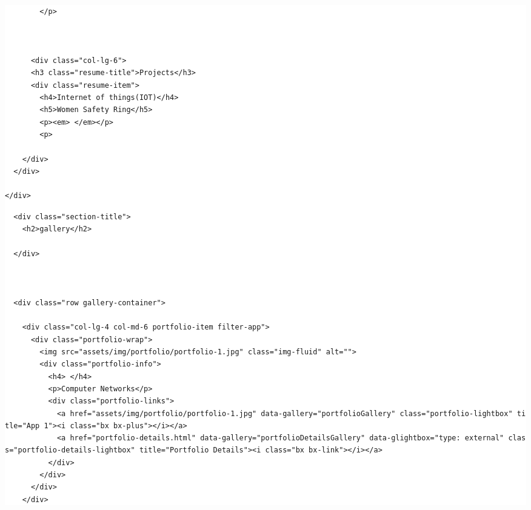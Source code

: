             </p>
                 
         
           
          <div class="col-lg-6">
          <h3 class="resume-title">Projects</h3>
          <div class="resume-item">
            <h4>Internet of things(IOT)</h4>
            <h5>Women Safety Ring</h5>
            <p><em> </em></p>
            <p>

        </div>
      </div>

    </div>
  </section>



  
  <section id="gallery" class="gallery">
    <div class="container">

      <div class="section-title">
        <h2>gallery</h2>
        
      </div>

     

      <div class="row gallery-container">

        <div class="col-lg-4 col-md-6 portfolio-item filter-app">
          <div class="portfolio-wrap">
            <img src="assets/img/portfolio/portfolio-1.jpg" class="img-fluid" alt="">
            <div class="portfolio-info">
              <h4> </h4>
              <p>Computer Networks</p>
              <div class="portfolio-links">
                <a href="assets/img/portfolio/portfolio-1.jpg" data-gallery="portfolioGallery" class="portfolio-lightbox" title="App 1"><i class="bx bx-plus"></i></a>
                <a href="portfolio-details.html" data-gallery="portfolioDetailsGallery" data-glightbox="type: external" class="portfolio-details-lightbox" title="Portfolio Details"><i class="bx bx-link"></i></a>
              </div>
            </div>
          </div>
        </div>
